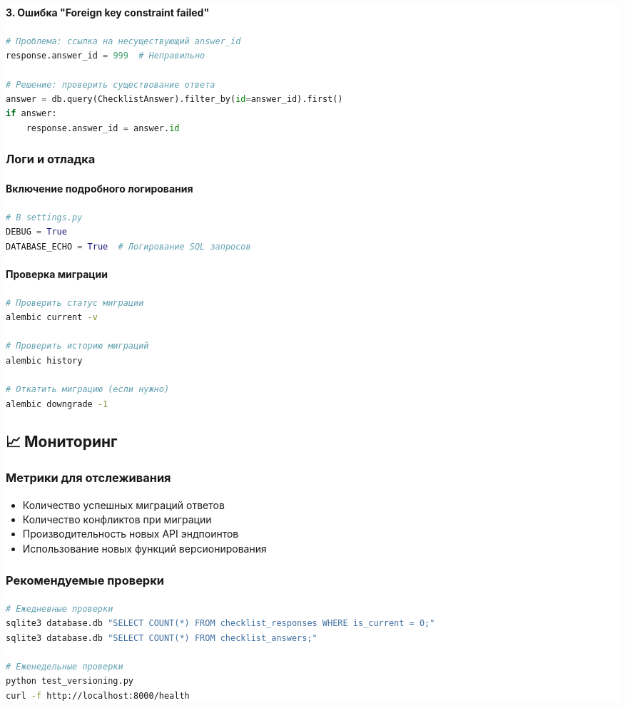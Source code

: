 #### 3. Ошибка "Foreign key constraint failed"
```python
# Проблема: ссылка на несуществующий answer_id
response.answer_id = 999  # Неправильно

# Решение: проверить существование ответа
answer = db.query(ChecklistAnswer).filter_by(id=answer_id).first()
if answer:
    response.answer_id = answer.id
```

### Логи и отладка

#### Включение подробного логирования
```python
# В settings.py
DEBUG = True
DATABASE_ECHO = True  # Логирование SQL запросов
```

#### Проверка миграции
```bash
# Проверить статус миграции
alembic current -v

# Проверить историю миграций
alembic history

# Откатить миграцию (если нужно)
alembic downgrade -1
```

## 📈 Мониторинг

### Метрики для отслеживания
- Количество успешных миграций ответов
- Количество конфликтов при миграции
- Производительность новых API эндпоинтов
- Использование новых функций версионирования

### Рекомендуемые проверки
```bash
# Ежедневные проверки
sqlite3 database.db "SELECT COUNT(*) FROM checklist_responses WHERE is_current = 0;"
sqlite3 database.db "SELECT COUNT(*) FROM checklist_answers;"

# Еженедельные проверки
python test_versioning.py
curl -f http://localhost:8000/health
```
